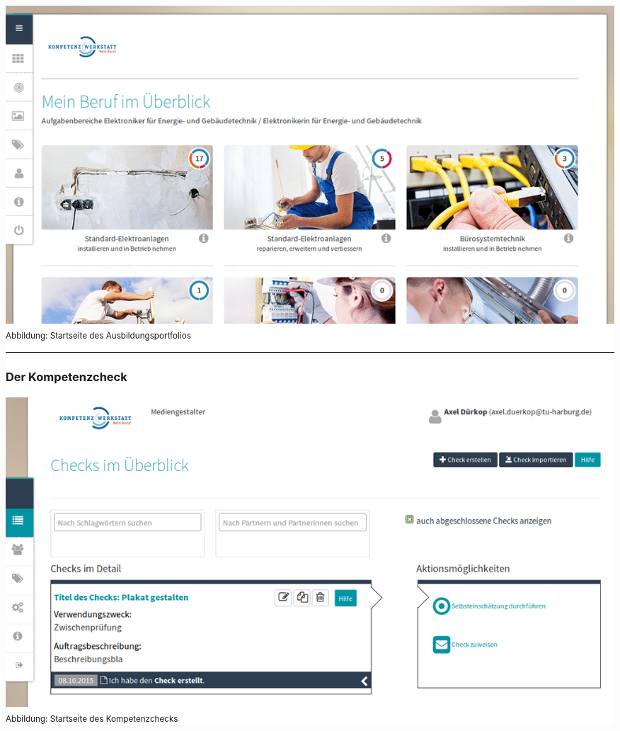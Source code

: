 ![](./abb/start-ausbildungsportfolio.png)
<small>Abbildung: Startseite des Ausbildungsportfolios</small>

-------------

### Der Kompetenzcheck

![](./abb/kompetenzcheck.png)
<small>Abbildung: Startseite des Kompetenzchecks</small>
